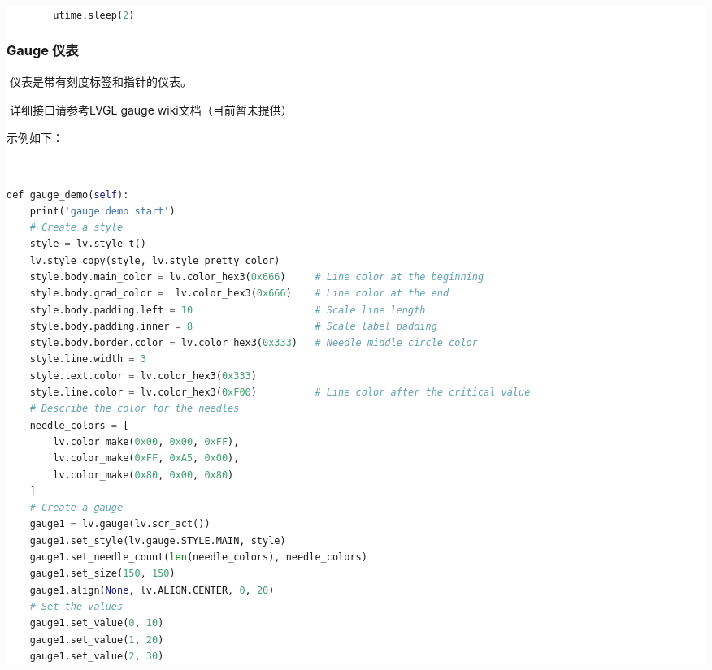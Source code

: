 ```python
        utime.sleep(2)

```

<video src="media/ddlist.mp4"></video>

### Gauge  仪表

​		仪表是带有刻度标签和指针的仪表。

​		详细接口请参考LVGL gauge wiki文档（目前暂未提供）

示例如下：

​		

```python
def gauge_demo(self):
    print('gauge demo start')
    # Create a style
    style = lv.style_t()
    lv.style_copy(style, lv.style_pretty_color)
    style.body.main_color = lv.color_hex3(0x666)     # Line color at the beginning
    style.body.grad_color =  lv.color_hex3(0x666)    # Line color at the end
    style.body.padding.left = 10                     # Scale line length
    style.body.padding.inner = 8                     # Scale label padding
    style.body.border.color = lv.color_hex3(0x333)   # Needle middle circle color
    style.line.width = 3
    style.text.color = lv.color_hex3(0x333)
    style.line.color = lv.color_hex3(0xF00)          # Line color after the critical value
    # Describe the color for the needles
    needle_colors = [
        lv.color_make(0x00, 0x00, 0xFF),
        lv.color_make(0xFF, 0xA5, 0x00),
        lv.color_make(0x80, 0x00, 0x80)
    ]
    # Create a gauge
    gauge1 = lv.gauge(lv.scr_act())
    gauge1.set_style(lv.gauge.STYLE.MAIN, style)
    gauge1.set_needle_count(len(needle_colors), needle_colors)
    gauge1.set_size(150, 150)
    gauge1.align(None, lv.ALIGN.CENTER, 0, 20)
    # Set the values
    gauge1.set_value(0, 10)
    gauge1.set_value(1, 20)
    gauge1.set_value(2, 30)

```
